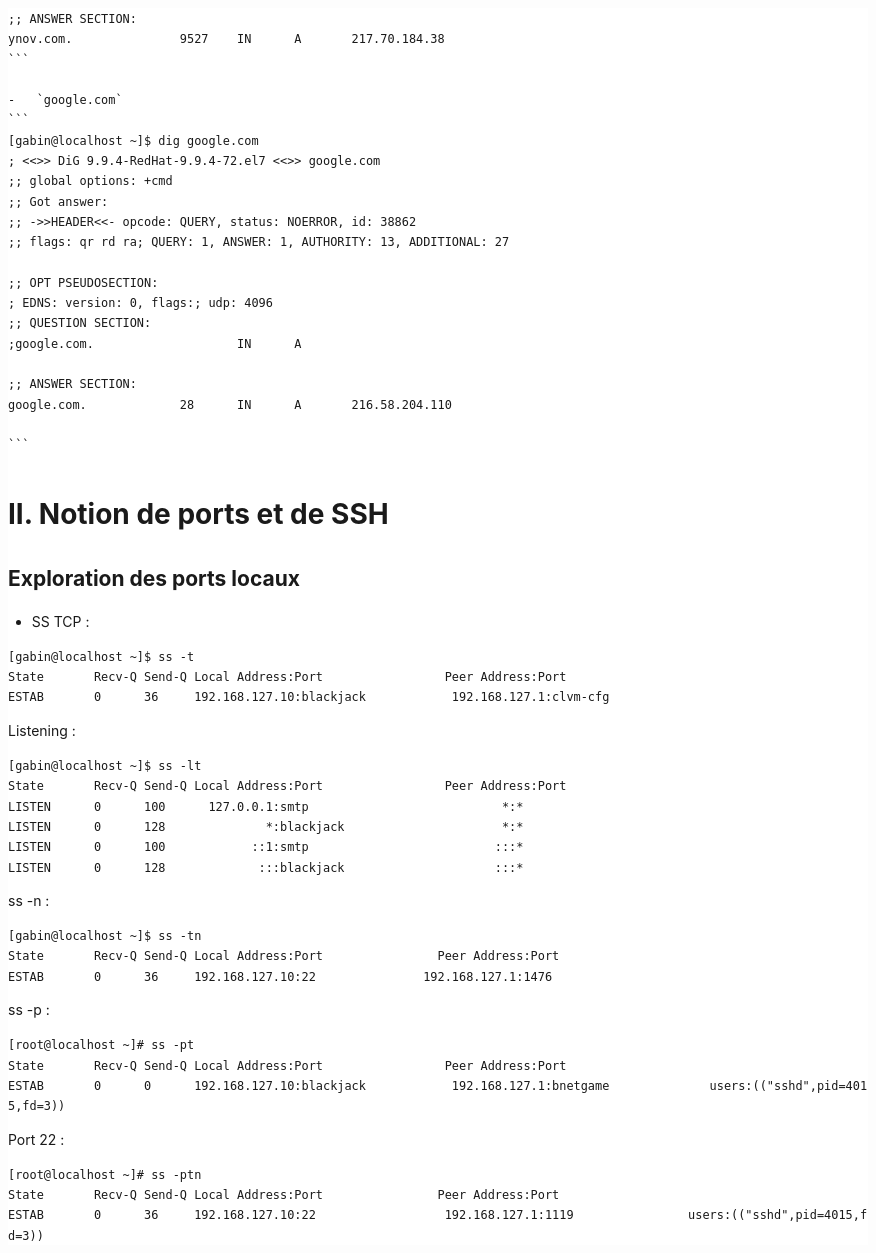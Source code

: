     ;; ANSWER SECTION:
    ynov.com.               9527    IN      A       217.70.184.38
    ```
    
    -   `google.com`
    ```
    [gabin@localhost ~]$ dig google.com
    ; <<>> DiG 9.9.4-RedHat-9.9.4-72.el7 <<>> google.com
    ;; global options: +cmd
    ;; Got answer:
    ;; ->>HEADER<<- opcode: QUERY, status: NOERROR, id: 38862
    ;; flags: qr rd ra; QUERY: 1, ANSWER: 1, AUTHORITY: 13, ADDITIONAL: 27

    ;; OPT PSEUDOSECTION:
    ; EDNS: version: 0, flags:; udp: 4096
    ;; QUESTION SECTION:
    ;google.com.                    IN      A

    ;; ANSWER SECTION:
    google.com.             28      IN      A       216.58.204.110

    ```
    
# II. Notion de ports et de SSH
## Exploration des ports locaux

- SS
TCP : 
```
[gabin@localhost ~]$ ss -t
State       Recv-Q Send-Q Local Address:Port                 Peer Address:Port               
ESTAB       0      36     192.168.127.10:blackjack            192.168.127.1:clvm-cfg         
```
Listening :
```
[gabin@localhost ~]$ ss -lt
State       Recv-Q Send-Q Local Address:Port                 Peer Address:Port               
LISTEN      0      100      127.0.0.1:smtp                           *:*
LISTEN      0      128              *:blackjack                      *:*
LISTEN      0      100            ::1:smtp                          :::*
LISTEN      0      128             :::blackjack                     :::*
```

ss -n : 
```
[gabin@localhost ~]$ ss -tn
State       Recv-Q Send-Q Local Address:Port                Peer Address:Port
ESTAB       0      36     192.168.127.10:22               192.168.127.1:1476
```

ss -p :
```
[root@localhost ~]# ss -pt
State       Recv-Q Send-Q Local Address:Port                 Peer Address:Port               
ESTAB       0      0      192.168.127.10:blackjack            192.168.127.1:bnetgame              users:(("sshd",pid=4015,fd=3))
```
Port 22 :
```
[root@localhost ~]# ss -ptn
State       Recv-Q Send-Q Local Address:Port                Peer Address:Port
ESTAB       0      36     192.168.127.10:22                  192.168.127.1:1119                users:(("sshd",pid=4015,fd=3))
```
